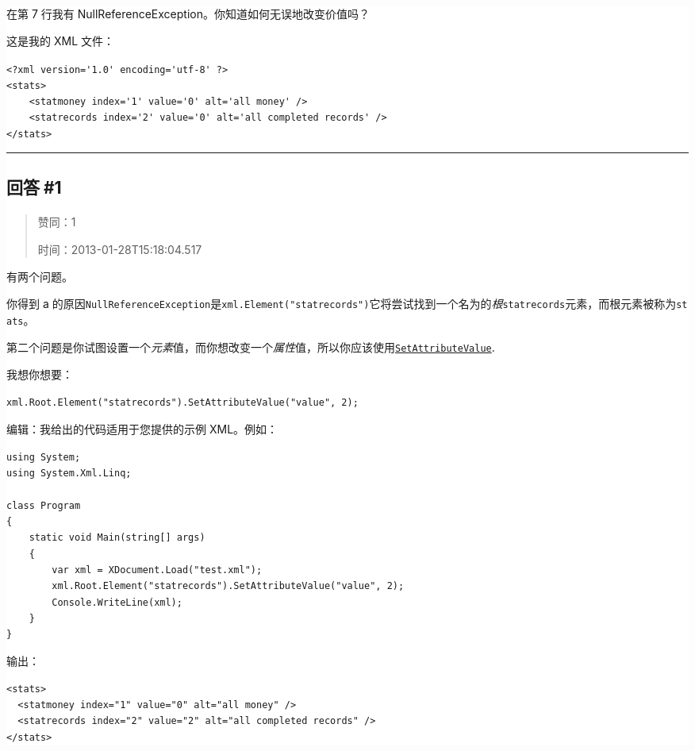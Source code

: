 在第 7 行我有 NullReferenceException。你知道如何无误地改变价值吗？

这是我的 XML 文件：

```
<?xml version='1.0' encoding='utf-8' ?>
<stats>
    <statmoney index='1' value='0' alt='all money' />
    <statrecords index='2' value='0' alt='all completed records' />
</stats> 
```

* * *

## 回答 #1

> 赞同：1
> 
> 时间：2013-01-28T15:18:04.517

有两个问题。

你得到 a 的原因`NullReferenceException`是`xml.Element("statrecords")`它将尝试找到一个名为的*根*`statrecords`元素，而根元素被称为`stats`。

第二个问题是你试图设置一个*元素*值，而你想改变一个*属性*值，所以你应该使用[`SetAttributeValue`](http://msdn.microsoft.com/en-us/library/system.xml.linq.xelement.setattributevalue.aspx).

我想你想要：

```
xml.Root.Element("statrecords").SetAttributeValue("value", 2); 
```

编辑：我给出的代码适用于您提供的示例 XML。例如：

```
using System;
using System.Xml.Linq;

class Program
{
    static void Main(string[] args)
    {
        var xml = XDocument.Load("test.xml");
        xml.Root.Element("statrecords").SetAttributeValue("value", 2);
        Console.WriteLine(xml);
    }    
} 
```

输出：

```
<stats>
  <statmoney index="1" value="0" alt="all money" />
  <statrecords index="2" value="2" alt="all completed records" />
</stats> 
```
